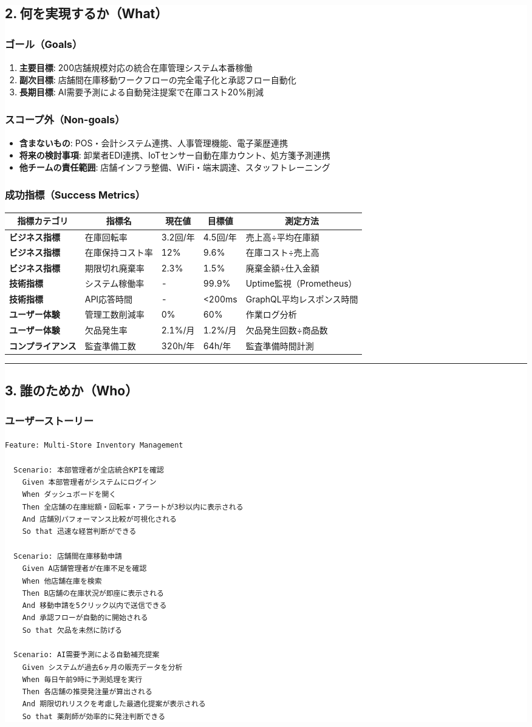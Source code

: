 
## 2. 何を実現するか（What）

### ゴール（Goals）
1. **主要目標**: 200店舗規模対応の統合在庫管理システム本番稼働
2. **副次目標**: 店舗間在庫移動ワークフローの完全電子化と承認フロー自動化
3. **長期目標**: AI需要予測による自動発注提案で在庫コスト20%削減

### スコープ外（Non-goals）
- **含まないもの**: POS・会計システム連携、人事管理機能、電子薬歴連携
- **将来の検討事項**: 卸業者EDI連携、IoTセンサー自動在庫カウント、処方箋予測連携
- **他チームの責任範囲**: 店舗インフラ整備、WiFi・端末調達、スタッフトレーニング

### 成功指標（Success Metrics）

| 指標カテゴリ | 指標名 | 現在値 | 目標値 | 測定方法 |
|------------|--------|--------|--------|----------|
| **ビジネス指標** | 在庫回転率 | 3.2回/年 | 4.5回/年 | 売上高÷平均在庫額 |
| **ビジネス指標** | 在庫保持コスト率 | 12% | 9.6% | 在庫コスト÷売上高 |
| **ビジネス指標** | 期限切れ廃棄率 | 2.3% | 1.5% | 廃棄金額÷仕入金額 |
| **技術指標** | システム稼働率 | - | 99.9% | Uptime監視（Prometheus） |
| **技術指標** | API応答時間 | - | <200ms | GraphQL平均レスポンス時間 |
| **ユーザー体験** | 管理工数削減率 | 0% | 60% | 作業ログ分析 |
| **ユーザー体験** | 欠品発生率 | 2.1%/月 | 1.2%/月 | 欠品発生回数÷商品数 |
| **コンプライアンス** | 監査準備工数 | 320h/年 | 64h/年 | 監査準備時間計測 |

---

## 3. 誰のためか（Who）

### ユーザーストーリー

```gherkin
Feature: Multi-Store Inventory Management

  Scenario: 本部管理者が全店統合KPIを確認
    Given 本部管理者がシステムにログイン
    When ダッシュボードを開く
    Then 全店舗の在庫総額・回転率・アラートが3秒以内に表示される
    And 店舗別パフォーマンス比較が可視化される
    So that 迅速な経営判断ができる

  Scenario: 店舗間在庫移動申請
    Given A店舗管理者が在庫不足を確認
    When 他店舗在庫を検索
    Then B店舗の在庫状況が即座に表示される
    And 移動申請を5クリック以内で送信できる
    And 承認フローが自動的に開始される
    So that 欠品を未然に防げる

  Scenario: AI需要予測による自動補充提案
    Given システムが過去6ヶ月の販売データを分析
    When 毎日午前9時に予測処理を実行
    Then 各店舗の推奨発注量が算出される
    And 期限切れリスクを考慮した最適化提案が表示される
    So that 薬剤師が効率的に発注判断できる

```